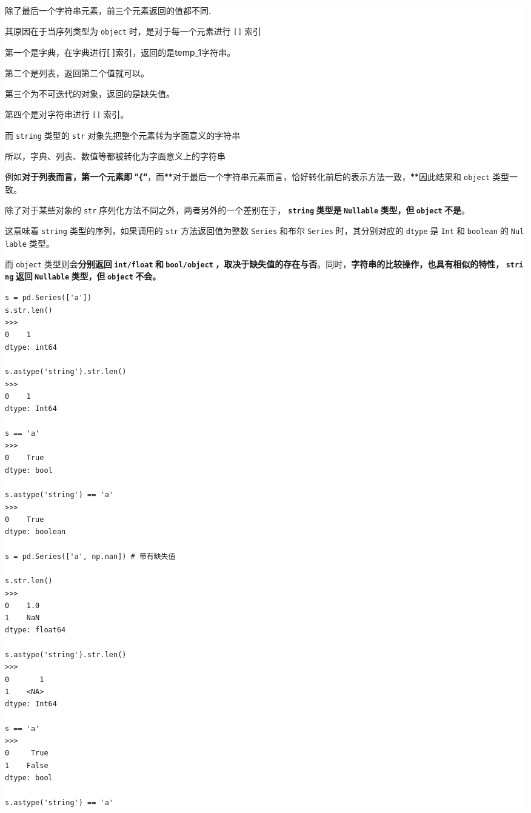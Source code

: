 除了最后一个字符串元素，前三个元素返回的值都不同.

其原因在于当序列类型为 `object` 时，是对于每一个元素进行 `[]` 索引

第一个是字典，在字典进行[ ]索引，返回的是temp_1字符串。

第二个是列表，返回第二个值就可以。

第三个为不可迭代的对象，返回的是缺失值。

第四个是对字符串进行 `[]` 索引。

而 `string` 类型的 `str` 对象先把整个元素转为字面意义的字符串

所以，字典、列表、数值等都被转化为字面意义上的字符串

例如**对于列表而言，第一个元素即 “{“**，而**对于最后一个字符串元素而言，恰好转化前后的表示方法一致，**因此结果和 `object` 类型一致。

除了对于某些对象的 `str` 序列化方法不同之外，两者另外的一个差别在于， **`string` 类型是 `Nullable` 类型，但 `object` 不是**。

这意味着 `string` 类型的序列，如果调用的 `str` 方法返回值为整数 `Series` 和布尔 `Series` 时，其分别对应的 `dtype` 是 `Int` 和 `boolean` 的 `Nullable` 类型。

而 `object` 类型则会**分别返回 `int/float` 和 `bool/object` ，取决于缺失值的存在与否**。同时，**字符串的比较操作，也具有相似的特性， `string` 返回 `Nullable` 类型，但 `object` 不会。**

```pytthon
s = pd.Series(['a'])
s.str.len()
>>>
0    1
dtype: int64

s.astype('string').str.len()
>>>
0    1
dtype: Int64

s == 'a'
>>>
0    True
dtype: bool

s.astype('string') == 'a'
>>>
0    True
dtype: boolean

s = pd.Series(['a', np.nan]) # 带有缺失值

s.str.len()
>>>
0    1.0
1    NaN
dtype: float64

s.astype('string').str.len()
>>>
0       1
1    <NA>
dtype: Int64

s == 'a'
>>>
0     True
1    False
dtype: bool

s.astype('string') == 'a'
```

[正则表达式必知必会]: https://book.douban.com/subject/26285406/	"正则"